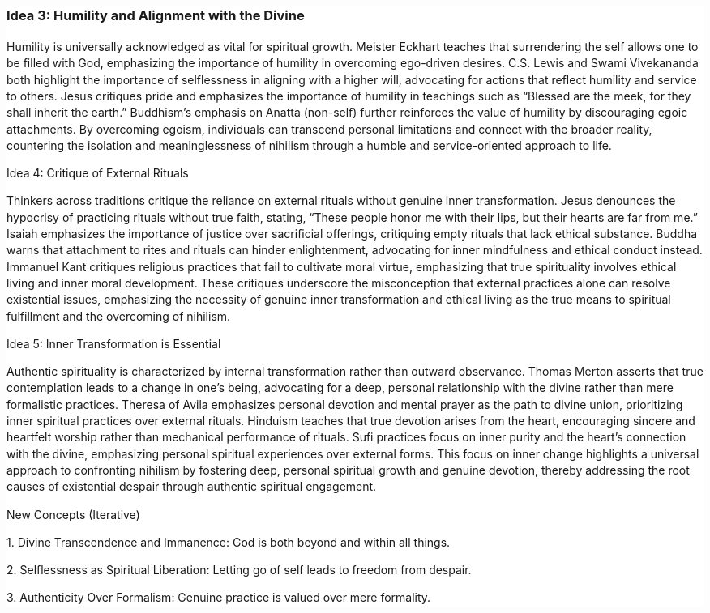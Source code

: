   

### Idea 3: Humility and Alignment with the Divine

  

Humility is universally acknowledged as vital for spiritual growth. Meister Eckhart teaches that surrendering the self allows one to be filled with God, emphasizing the importance of humility in overcoming ego-driven desires. C.S. Lewis and Swami Vivekananda both highlight the importance of selflessness in aligning with a higher will, advocating for actions that reflect humility and service to others. Jesus critiques pride and emphasizes the importance of humility in teachings such as “Blessed are the meek, for they shall inherit the earth.” Buddhism’s emphasis on Anatta (non-self) further reinforces the value of humility by discouraging egoic attachments. By overcoming egoism, individuals can transcend personal limitations and connect with the broader reality, countering the isolation and meaninglessness of nihilism through a humble and service-oriented approach to life.

  

Idea 4: Critique of External Rituals

  

Thinkers across traditions critique the reliance on external rituals without genuine inner transformation. Jesus denounces the hypocrisy of practicing rituals without true faith, stating, “These people honor me with their lips, but their hearts are far from me.” Isaiah emphasizes the importance of justice over sacrificial offerings, critiquing empty rituals that lack ethical substance. Buddha warns that attachment to rites and rituals can hinder enlightenment, advocating for inner mindfulness and ethical conduct instead. Immanuel Kant critiques religious practices that fail to cultivate moral virtue, emphasizing that true spirituality involves ethical living and inner moral development. These critiques underscore the misconception that external practices alone can resolve existential issues, emphasizing the necessity of genuine inner transformation and ethical living as the true means to spiritual fulfillment and the overcoming of nihilism.

  

Idea 5: Inner Transformation is Essential

  

Authentic spirituality is characterized by internal transformation rather than outward observance. Thomas Merton asserts that true contemplation leads to a change in one’s being, advocating for a deep, personal relationship with the divine rather than mere formalistic practices. Theresa of Avila emphasizes personal devotion and mental prayer as the path to divine union, prioritizing inner spiritual practices over external rituals. Hinduism teaches that true devotion arises from the heart, encouraging sincere and heartfelt worship rather than mechanical performance of rituals. Sufi practices focus on inner purity and the heart’s connection with the divine, emphasizing personal spiritual experiences over external forms. This focus on inner change highlights a universal approach to confronting nihilism by fostering deep, personal spiritual growth and genuine devotion, thereby addressing the root causes of existential despair through authentic spiritual engagement.

  

New Concepts (Iterative)

  

1\. Divine Transcendence and Immanence: God is both beyond and within all things.

2\. Selflessness as Spiritual Liberation: Letting go of self leads to freedom from despair.

3\. Authenticity Over Formalism: Genuine practice is valued over mere formality.
